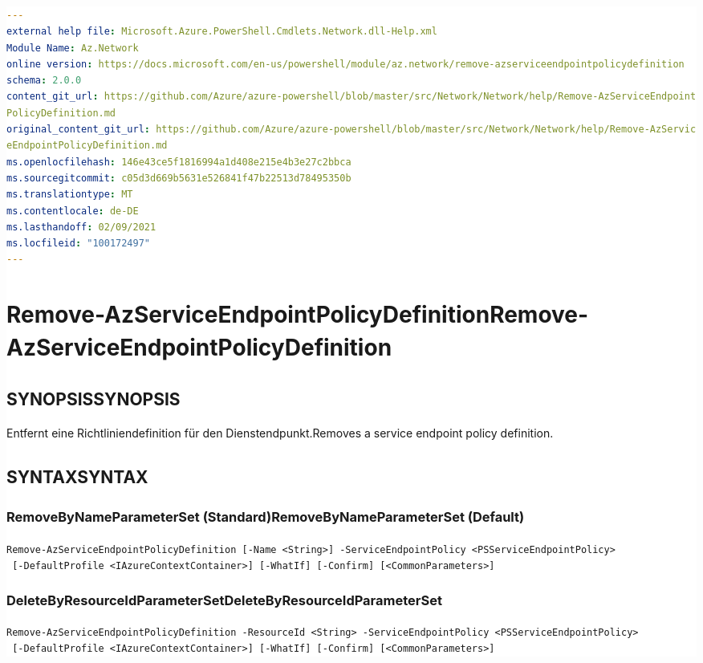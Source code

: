 ```yaml
---
external help file: Microsoft.Azure.PowerShell.Cmdlets.Network.dll-Help.xml
Module Name: Az.Network
online version: https://docs.microsoft.com/en-us/powershell/module/az.network/remove-azserviceendpointpolicydefinition
schema: 2.0.0
content_git_url: https://github.com/Azure/azure-powershell/blob/master/src/Network/Network/help/Remove-AzServiceEndpointPolicyDefinition.md
original_content_git_url: https://github.com/Azure/azure-powershell/blob/master/src/Network/Network/help/Remove-AzServiceEndpointPolicyDefinition.md
ms.openlocfilehash: 146e43ce5f1816994a1d408e215e4b3e27c2bbca
ms.sourcegitcommit: c05d3d669b5631e526841f47b22513d78495350b
ms.translationtype: MT
ms.contentlocale: de-DE
ms.lasthandoff: 02/09/2021
ms.locfileid: "100172497"
---
```

# <span data-ttu-id="5b8f7-101">Remove-AzServiceEndpointPolicyDefinition</span><span class="sxs-lookup"><span data-stu-id="5b8f7-101">Remove-AzServiceEndpointPolicyDefinition</span></span>

## <span data-ttu-id="5b8f7-102">SYNOPSIS</span><span class="sxs-lookup"><span data-stu-id="5b8f7-102">SYNOPSIS</span></span>
<span data-ttu-id="5b8f7-103">Entfernt eine Richtliniendefinition für den Dienstendpunkt.</span><span class="sxs-lookup"><span data-stu-id="5b8f7-103">Removes a service endpoint policy definition.</span></span>

## <span data-ttu-id="5b8f7-104">SYNTAX</span><span class="sxs-lookup"><span data-stu-id="5b8f7-104">SYNTAX</span></span>

### <span data-ttu-id="5b8f7-105">RemoveByNameParameterSet (Standard)</span><span class="sxs-lookup"><span data-stu-id="5b8f7-105">RemoveByNameParameterSet (Default)</span></span>
```
Remove-AzServiceEndpointPolicyDefinition [-Name <String>] -ServiceEndpointPolicy <PSServiceEndpointPolicy>
 [-DefaultProfile <IAzureContextContainer>] [-WhatIf] [-Confirm] [<CommonParameters>]
```

### <span data-ttu-id="5b8f7-106">DeleteByResourceIdParameterSet</span><span class="sxs-lookup"><span data-stu-id="5b8f7-106">DeleteByResourceIdParameterSet</span></span>
```
Remove-AzServiceEndpointPolicyDefinition -ResourceId <String> -ServiceEndpointPolicy <PSServiceEndpointPolicy>
 [-DefaultProfile <IAzureContextContainer>] [-WhatIf] [-Confirm] [<CommonParameters>]
```
